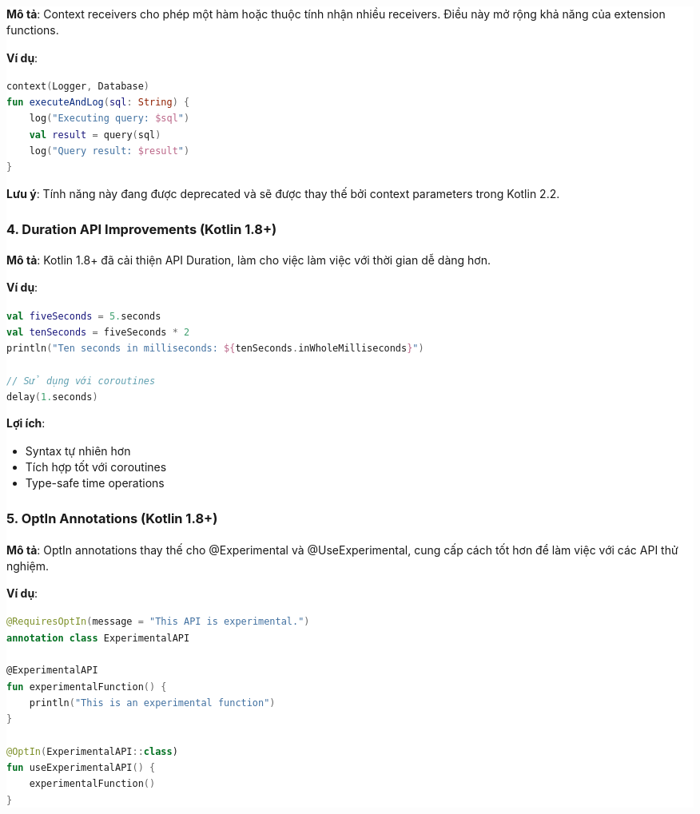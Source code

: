 **Mô tả**: Context receivers cho phép một hàm hoặc thuộc tính nhận nhiều receivers. Điều này mở rộng khả năng của extension functions.

**Ví dụ**:
```kotlin
context(Logger, Database)
fun executeAndLog(sql: String) {
    log("Executing query: $sql")
    val result = query(sql)
    log("Query result: $result")
}
```

**Lưu ý**: Tính năng này đang được deprecated và sẽ được thay thế bởi context parameters trong Kotlin 2.2.

### 4. Duration API Improvements (Kotlin 1.8+)

**Mô tả**: Kotlin 1.8+ đã cải thiện API Duration, làm cho việc làm việc với thời gian dễ dàng hơn.

**Ví dụ**:
```kotlin
val fiveSeconds = 5.seconds
val tenSeconds = fiveSeconds * 2
println("Ten seconds in milliseconds: ${tenSeconds.inWholeMilliseconds}")

// Sử dụng với coroutines
delay(1.seconds)
```

**Lợi ích**:
- Syntax tự nhiên hơn
- Tích hợp tốt với coroutines
- Type-safe time operations

### 5. OptIn Annotations (Kotlin 1.8+)

**Mô tả**: OptIn annotations thay thế cho @Experimental và @UseExperimental, cung cấp cách tốt hơn để làm việc với các API thử nghiệm.

**Ví dụ**:
```kotlin
@RequiresOptIn(message = "This API is experimental.")
annotation class ExperimentalAPI

@ExperimentalAPI
fun experimentalFunction() {
    println("This is an experimental function")
}

@OptIn(ExperimentalAPI::class)
fun useExperimentalAPI() {
    experimentalFunction()
}
```
